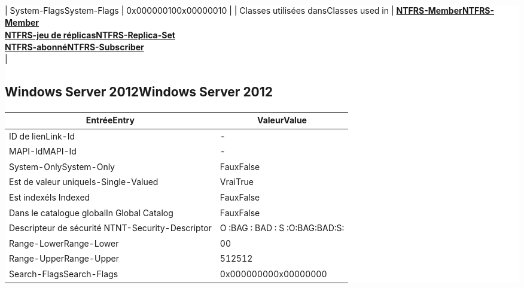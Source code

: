 | <span data-ttu-id="6de9c-260">System-Flags</span><span class="sxs-lookup"><span data-stu-id="6de9c-260">System-Flags</span></span>           | <span data-ttu-id="6de9c-261">0x00000010</span><span class="sxs-lookup"><span data-stu-id="6de9c-261">0x00000010</span></span>                                                                                                                                                          |
| <span data-ttu-id="6de9c-262">Classes utilisées dans</span><span class="sxs-lookup"><span data-stu-id="6de9c-262">Classes used in</span></span>        | [<span data-ttu-id="6de9c-263">**NTFRS-Member**</span><span class="sxs-lookup"><span data-stu-id="6de9c-263">**NTFRS-Member**</span></span>](c-ntfrsmember.md)<br/> [<span data-ttu-id="6de9c-264">**NTFRS-jeu de réplicas**</span><span class="sxs-lookup"><span data-stu-id="6de9c-264">**NTFRS-Replica-Set**</span></span>](c-ntfrsreplicaset.md)<br/> [<span data-ttu-id="6de9c-265">**NTFRS-abonné**</span><span class="sxs-lookup"><span data-stu-id="6de9c-265">**NTFRS-Subscriber**</span></span>](c-ntfrssubscriber.md)<br/> |



## <a name="windows-server-2012"></a><span data-ttu-id="6de9c-266">Windows Server 2012</span><span class="sxs-lookup"><span data-stu-id="6de9c-266">Windows Server 2012</span></span>



| <span data-ttu-id="6de9c-267">Entrée</span><span class="sxs-lookup"><span data-stu-id="6de9c-267">Entry</span></span> | <span data-ttu-id="6de9c-268">Valeur</span><span class="sxs-lookup"><span data-stu-id="6de9c-268">Value</span></span> |
|------------------------|---------------------------------------------------------------------------------------------------------------------------------------------------------------------|
| <span data-ttu-id="6de9c-269">ID de lien</span><span class="sxs-lookup"><span data-stu-id="6de9c-269">Link-Id</span></span>                | \-                                                                                                                                                                  |
| <span data-ttu-id="6de9c-270">MAPI-Id</span><span class="sxs-lookup"><span data-stu-id="6de9c-270">MAPI-Id</span></span>                | \-                                                                                                                                                                  |
| <span data-ttu-id="6de9c-271">System-Only</span><span class="sxs-lookup"><span data-stu-id="6de9c-271">System-Only</span></span>            | <span data-ttu-id="6de9c-272">Faux</span><span class="sxs-lookup"><span data-stu-id="6de9c-272">False</span></span>                                                                                                                                                               |
| <span data-ttu-id="6de9c-273">Est de valeur unique</span><span class="sxs-lookup"><span data-stu-id="6de9c-273">Is-Single-Valued</span></span>       | <span data-ttu-id="6de9c-274">Vrai</span><span class="sxs-lookup"><span data-stu-id="6de9c-274">True</span></span>                                                                                                                                                                |
| <span data-ttu-id="6de9c-275">Est indexé</span><span class="sxs-lookup"><span data-stu-id="6de9c-275">Is Indexed</span></span>             | <span data-ttu-id="6de9c-276">Faux</span><span class="sxs-lookup"><span data-stu-id="6de9c-276">False</span></span>                                                                                                                                                               |
| <span data-ttu-id="6de9c-277">Dans le catalogue global</span><span class="sxs-lookup"><span data-stu-id="6de9c-277">In Global Catalog</span></span>      | <span data-ttu-id="6de9c-278">Faux</span><span class="sxs-lookup"><span data-stu-id="6de9c-278">False</span></span>                                                                                                                                                               |
| <span data-ttu-id="6de9c-279">Descripteur de sécurité NT</span><span class="sxs-lookup"><span data-stu-id="6de9c-279">NT-Security-Descriptor</span></span> | <span data-ttu-id="6de9c-280">O :BAG : BAD : S :</span><span class="sxs-lookup"><span data-stu-id="6de9c-280">O:BAG:BAD:S:</span></span>                                                                                                                                                        |
| <span data-ttu-id="6de9c-281">Range-Lower</span><span class="sxs-lookup"><span data-stu-id="6de9c-281">Range-Lower</span></span>            | <span data-ttu-id="6de9c-282">0</span><span class="sxs-lookup"><span data-stu-id="6de9c-282">0</span></span>                                                                                                                                                                   |
| <span data-ttu-id="6de9c-283">Range-Upper</span><span class="sxs-lookup"><span data-stu-id="6de9c-283">Range-Upper</span></span>            | <span data-ttu-id="6de9c-284">512</span><span class="sxs-lookup"><span data-stu-id="6de9c-284">512</span></span>                                                                                                                                                                 |
| <span data-ttu-id="6de9c-285">Search-Flags</span><span class="sxs-lookup"><span data-stu-id="6de9c-285">Search-Flags</span></span>           | <span data-ttu-id="6de9c-286">0x00000000</span><span class="sxs-lookup"><span data-stu-id="6de9c-286">0x00000000</span></span>                                                                                                                                                          |